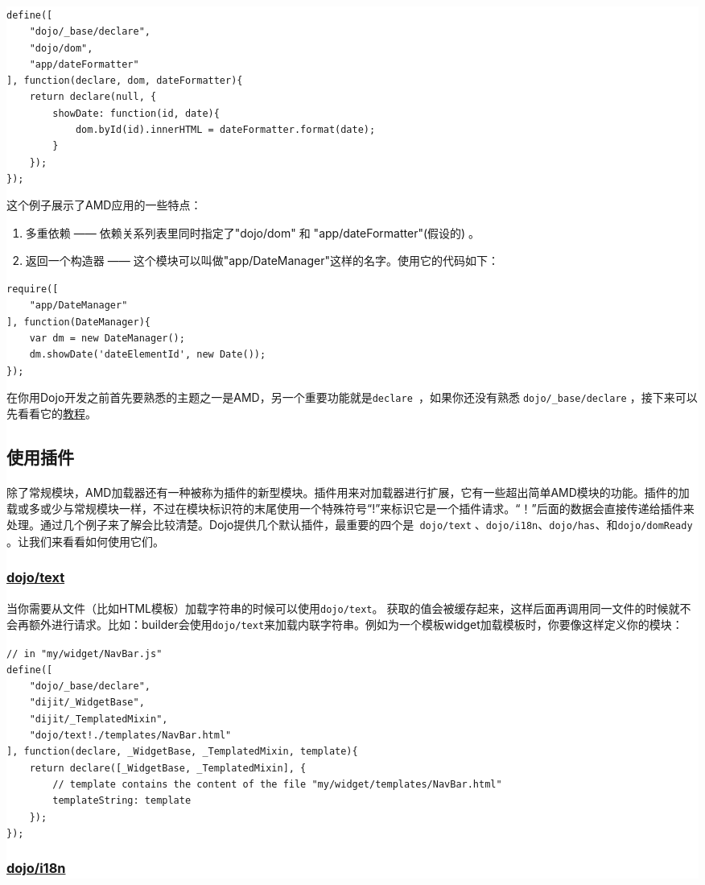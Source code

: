 ```
define([
    "dojo/_base/declare",
    "dojo/dom",
    "app/dateFormatter"
], function(declare, dom, dateFormatter){
    return declare(null, {
        showDate: function(id, date){
            dom.byId(id).innerHTML = dateFormatter.format(date);
        }
    });
});
```
这个例子展示了AMD应用的一些特点：

 1.  多重依赖 —— 依赖关系列表里同时指定了"dojo/dom" 和 "app/dateFormatter"(假设的) 。
 
 2.  返回一个构造器 —— 这个模块可以叫做"app/DateManager"这样的名字。使用它的代码如下：

```
require([
    "app/DateManager"
], function(DateManager){
    var dm = new DateManager();
    dm.showDate('dateElementId', new Date());
});
```
在你用Dojo开发之前首先要熟悉的主题之一是AMD，另一个重要功能就是`declare `，如果你还没有熟悉 `dojo/_base/declare` ，接下来可以先看看它的[教程](https://dojotoolkit.org/documentation/tutorials/1.10/declare/)。

## 使用插件
除了常规模块，AMD加载器还有一种被称为插件的新型模块。插件用来对加载器进行扩展，它有一些超出简单AMD模块的功能。插件的加载或多或少与常规模块一样，不过在模块标识符的末尾使用一个特殊符号“!”来标识它是一个插件请求。“！”后面的数据会直接传递给插件来处理。通过几个例子来了解会比较清楚。Dojo提供几个默认插件，最重要的四个是` dojo/text` 、`dojo/i18n`、`dojo/has`、和`dojo/domReady` 。让我们来看看如何使用它们。

### [dojo/text](https://dojotoolkit.org/reference-guide/1.10/dojo/text.html)

当你需要从文件（比如HTML模板）加载字符串的时候可以使用`dojo/text`。 获取的值会被缓存起来，这样后面再调用同一文件的时候就不会再额外进行请求。比如：builder会使用`dojo/text`来加载内联字符串。例如为一个模板widget加载模板时，你要像这样定义你的模块：

```
// in "my/widget/NavBar.js"
define([
    "dojo/_base/declare",
    "dijit/_WidgetBase",
    "dijit/_TemplatedMixin",
    "dojo/text!./templates/NavBar.html"
], function(declare, _WidgetBase, _TemplatedMixin, template){
    return declare([_WidgetBase, _TemplatedMixin], {
        // template contains the content of the file "my/widget/templates/NavBar.html"
        templateString: template
    });
});

```
### [dojo/i18n](https://dojotoolkit.org/reference-guide/1.10/dojo/i18n.html)
